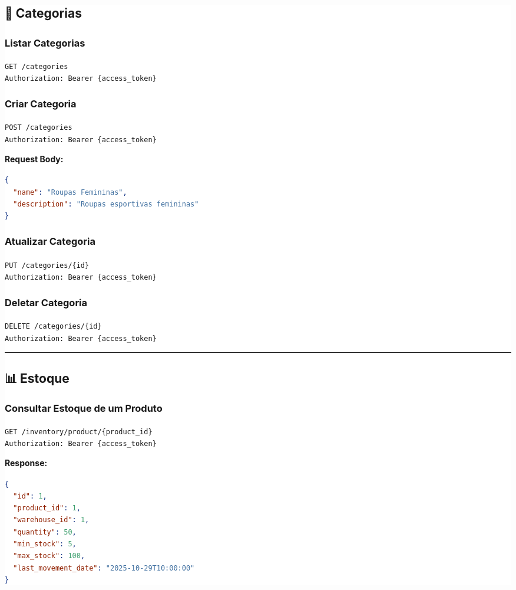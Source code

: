 
## 📁 Categorias

### Listar Categorias

```http
GET /categories
Authorization: Bearer {access_token}
```

### Criar Categoria

```http
POST /categories
Authorization: Bearer {access_token}
```

**Request Body:**
```json
{
  "name": "Roupas Femininas",
  "description": "Roupas esportivas femininas"
}
```

### Atualizar Categoria

```http
PUT /categories/{id}
Authorization: Bearer {access_token}
```

### Deletar Categoria

```http
DELETE /categories/{id}
Authorization: Bearer {access_token}
```

---

## 📊 Estoque

### Consultar Estoque de um Produto

```http
GET /inventory/product/{product_id}
Authorization: Bearer {access_token}
```

**Response:**
```json
{
  "id": 1,
  "product_id": 1,
  "warehouse_id": 1,
  "quantity": 50,
  "min_stock": 5,
  "max_stock": 100,
  "last_movement_date": "2025-10-29T10:00:00"
}
```
